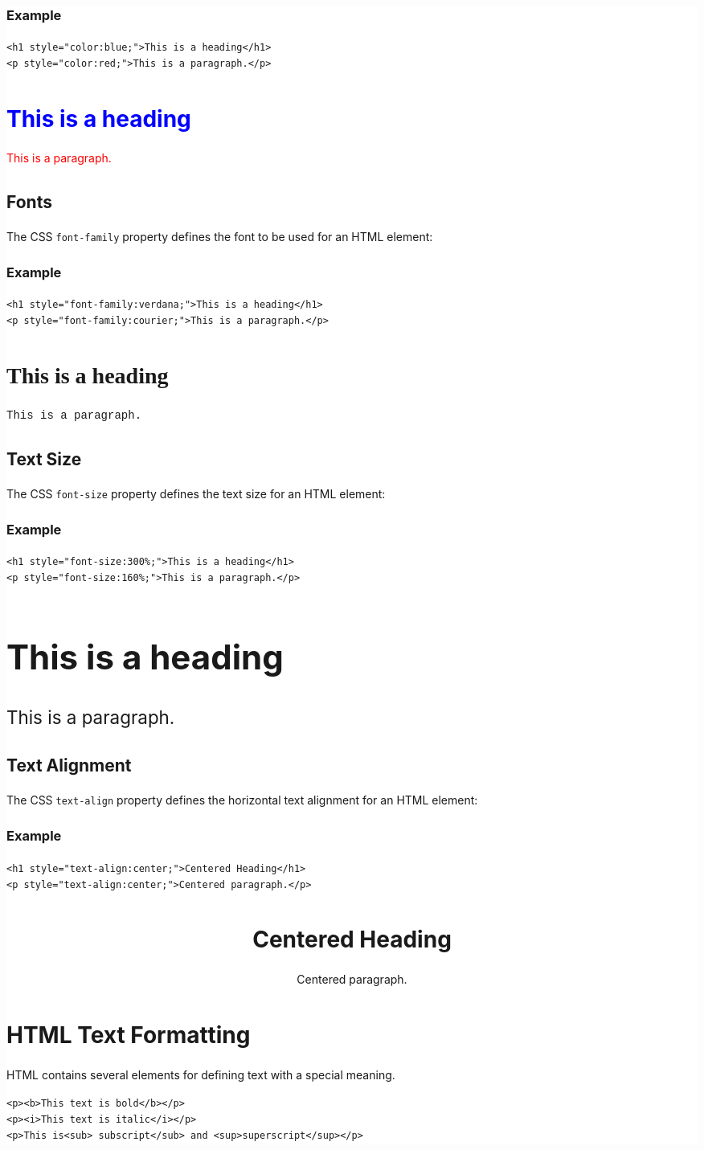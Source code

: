 ### Example

	<h1 style="color:blue;">This is a heading</h1>  
	<p style="color:red;">This is a paragraph.</p>

<h1 style="color:blue;">This is a heading</h1>  
<p style="color:red;">This is a paragraph.</p>

## Fonts

The CSS `font-family` property defines the font to be used for an HTML element:

### Example

	<h1 style="font-family:verdana;">This is a heading</h1>  
	<p style="font-family:courier;">This is a paragraph.</p>

<h1 style="font-family:verdana;">This is a heading</h1>  
<p style="font-family:courier;">This is a paragraph.</p>


## Text Size

The CSS `font-size` property defines the text size for an HTML element:

### Example

	<h1 style="font-size:300%;">This is a heading</h1>  
	<p style="font-size:160%;">This is a paragraph.</p>

<h1 style="font-size:300%;">This is a heading</h1>  
<p style="font-size:160%;">This is a paragraph.</p>


## Text Alignment

The CSS `text-align` property defines the horizontal text alignment for an HTML element:

### Example

	<h1 style="text-align:center;">Centered Heading</h1>  
	<p style="text-align:center;">Centered paragraph.</p>

<h1 style="text-align:center;">Centered Heading</h1>  
<p style="text-align:center;">Centered paragraph.</p>


# HTML Text Formatting

HTML contains several elements for defining text with a special meaning.

	<p><b>This text is bold</b></p>
	<p><i>This text is italic</i></p>
	<p>This is<sub> subscript</sub> and <sup>superscript</sup></p>
